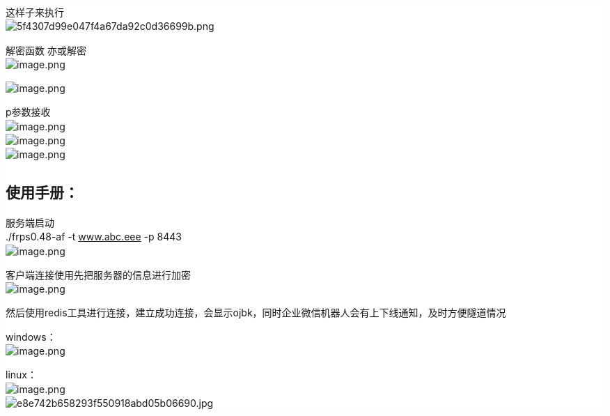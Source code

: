 这样子来执行<br />![5f4307d99e047f4a67da92c0d36699b.png](https://cdn.nlark.com/yuque/0/2023/png/1345801/1683448252730-87f45c93-d0d1-4981-8828-8cd0db930ca2.png#averageHue=%23022659&clientId=ufab57355-1814-4&from=paste&height=54&id=u09199e0e&originHeight=68&originWidth=1429&originalType=binary&ratio=1.25&rotation=0&showTitle=false&size=7367&status=done&style=none&taskId=uf4fb1b93-e3c8-4713-85eb-b95f1b06650&title=&width=1143.2)

解密函数 亦或解密<br />![image.png](https://cdn.nlark.com/yuque/0/2023/png/1345801/1683445078739-8ecc9485-0774-48c7-a2fb-50f80c76af06.png#averageHue=%23fcfbfb&clientId=u56da2682-aa8b-4&from=paste&height=318&id=uaad3854e&originHeight=397&originWidth=748&originalType=binary&ratio=1.25&rotation=0&showTitle=false&size=24298&status=done&style=none&taskId=u75190f71-a1d6-482f-9347-d1abdd4f0ae&title=&width=598.4)

![image.png](https://cdn.nlark.com/yuque/0/2023/png/1345801/1683448084424-f038433f-be01-4772-a521-835b61314e9c.png#averageHue=%23fcfbfa&clientId=ufab57355-1814-4&from=paste&height=434&id=u61144904&originHeight=543&originWidth=484&originalType=binary&ratio=1.25&rotation=0&showTitle=false&size=25204&status=done&style=none&taskId=u4e648678-1e21-448c-a5df-994c2e59b90&title=&width=387.2)

p参数接收  <br />![image.png](https://cdn.nlark.com/yuque/0/2023/png/1345801/1683445103085-23e0fcdc-6428-4ba6-9618-fb7852d9c83a.png#averageHue=%23fcf8f3&clientId=u56da2682-aa8b-4&from=paste&height=146&id=u1ea18d0a&originHeight=183&originWidth=888&originalType=binary&ratio=1.25&rotation=0&showTitle=false&size=15222&status=done&style=none&taskId=u8e964bc8-0b7e-4f43-b5fb-ed63da5f4a4&title=&width=710.4)<br />![image.png](https://cdn.nlark.com/yuque/0/2023/png/1345801/1683445138187-a7962cb0-3e8d-420f-8386-1b261a78f981.png#averageHue=%23fbfafa&clientId=u56da2682-aa8b-4&from=paste&height=266&id=ua69f1ea7&originHeight=332&originWidth=586&originalType=binary&ratio=1.25&rotation=0&showTitle=false&size=19917&status=done&style=none&taskId=u9629b051-29e6-4f1d-8ea9-405bbf4f3bb&title=&width=468.8)<br />![image.png](https://cdn.nlark.com/yuque/0/2023/png/1345801/1683445122412-3b459840-29c5-4fce-bc9c-a37292ecfac6.png#averageHue=%23fcfafa&clientId=u56da2682-aa8b-4&from=paste&height=426&id=uc12093d5&originHeight=532&originWidth=946&originalType=binary&ratio=1.25&rotation=0&showTitle=false&size=40076&status=done&style=none&taskId=u44beaf80-2e0b-48f3-922c-7762d7528bf&title=&width=756.8)


<a name="Dhltt"></a>
## 使用手册：
服务端启动<br />./frps0.48-af -t www.abc.eee -p 8443<br />![image.png](https://cdn.nlark.com/yuque/0/2023/png/1345801/1686581473548-f3dfbe2f-9f7d-4d1a-a342-90e326690f60.png#averageHue=%230a0705&clientId=u5e486cbc-dbe4-4&from=paste&height=62&id=u7a1763bf&originHeight=78&originWidth=757&originalType=binary&ratio=1.25&rotation=0&showTitle=false&size=13037&status=done&style=none&taskId=u854f82a6-638c-496c-aad8-7b7858a7ed4&title=&width=605.6)

客户端连接使用先把服务器的信息进行加密<br />![image.png](https://cdn.nlark.com/yuque/0/2023/png/1345801/1686581573663-b39c2846-91f9-4eda-9f4a-f2ba8244bfff.png#averageHue=%2304295b&clientId=u5e486cbc-dbe4-4&from=paste&height=147&id=u8779ca60&originHeight=184&originWidth=1018&originalType=binary&ratio=1.25&rotation=0&showTitle=false&size=33964&status=done&style=none&taskId=u8633faf4-1701-48c3-9e59-e6a7ebc8381&title=&width=814.4)

然后使用redis工具进行连接，建立成功连接，会显示ojbk，同时企业微信机器人会有上下线通知，及时方便隧道情况

windows：<br />![image.png](https://cdn.nlark.com/yuque/0/2023/png/1345801/1686581640071-bfc562c4-a94c-48d9-a5b8-c37533f01363.png#averageHue=%2304295b&clientId=u5e486cbc-dbe4-4&from=paste&height=56&id=ucc2b4260&originHeight=70&originWidth=1195&originalType=binary&ratio=1.25&rotation=0&showTitle=false&size=15222&status=done&style=none&taskId=ue439310e-35af-497d-ace3-0e5b63a7623&title=&width=956)

linux：<br />![image.png](https://cdn.nlark.com/yuque/0/2023/png/1345801/1686581860627-fbe58034-9233-493a-ae8f-cfb5ca7cb2bc.png#averageHue=%23060403&clientId=u5e486cbc-dbe4-4&from=paste&height=56&id=ucdc50b82&originHeight=70&originWidth=1005&originalType=binary&ratio=1.25&rotation=0&showTitle=false&size=4915&status=done&style=none&taskId=ub580e27c-bdb1-4013-be57-f9e1c279c0c&title=&width=804)<br />![e8e742b658293f550918abd05b06690.jpg](https://cdn.nlark.com/yuque/0/2023/jpeg/1345801/1686581706266-86a78ddb-44a2-4f9b-8ed3-f8ee00252425.jpeg#averageHue=%23f9fbfa&clientId=u5e486cbc-dbe4-4&from=paste&height=508&id=u2facab53&originHeight=2400&originWidth=1080&originalType=binary&ratio=1.25&rotation=0&showTitle=false&size=435104&status=done&style=none&taskId=uc585e2c6-e1fb-44a3-a155-fd6204853d4&title=&width=228.60000610351562)
